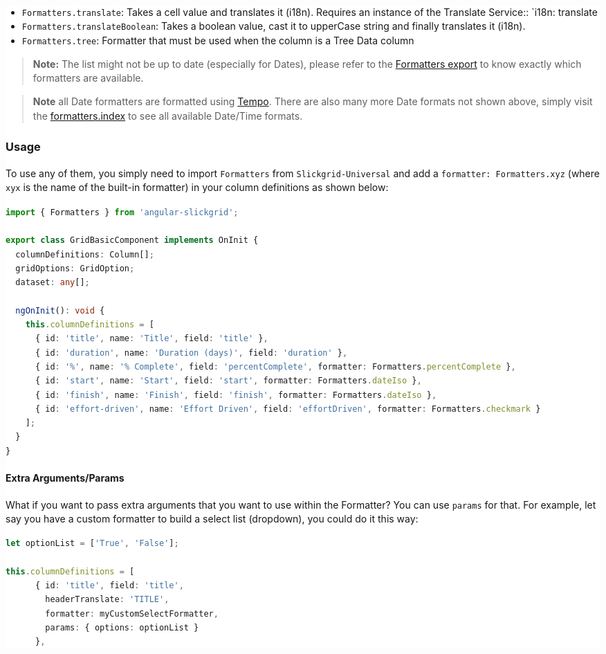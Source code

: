 * `Formatters.translate`: Takes a cell value and translates it (i18n). Requires an instance of the Translate Service:: \`i18n: translate
* `Formatters.translateBoolean`: Takes a boolean value, cast it to upperCase string and finally translates it (i18n).
* `Formatters.tree`: Formatter that must be used when the column is a Tree Data column

> **Note:** The list might not be up to date (especially for Dates), please refer to the [Formatters export](https://github.com/ghiscoding/slickgrid-universal/blob/master/packages/common/src/formatters/index.ts#L37) to know exactly which formatters are available.

> **Note** all Date formatters are formatted using [Tempo](https://tempo.formkit.com/#format-tokens). There are also many more Date formats not shown above, simply visit the [formatters.index](https://github.com/ghiscoding/slickgrid-universal/blob/master/packages/common/src/formatters/formatters.index.ts#L101) to see all available Date/Time formats.

### Usage
To use any of them, you simply need to import `Formatters` from `Slickgrid-Universal` and add a `formatter: Formatters.xyz` (where `xyx` is the name of the built-in formatter) in your column definitions as shown below:

```ts
import { Formatters } from 'angular-slickgrid';

export class GridBasicComponent implements OnInit {
  columnDefinitions: Column[];
  gridOptions: GridOption;
  dataset: any[];

  ngOnInit(): void {
    this.columnDefinitions = [
      { id: 'title', name: 'Title', field: 'title' },
      { id: 'duration', name: 'Duration (days)', field: 'duration' },
      { id: '%', name: '% Complete', field: 'percentComplete', formatter: Formatters.percentComplete },
      { id: 'start', name: 'Start', field: 'start', formatter: Formatters.dateIso },
      { id: 'finish', name: 'Finish', field: 'finish', formatter: Formatters.dateIso },
      { id: 'effort-driven', name: 'Effort Driven', field: 'effortDriven', formatter: Formatters.checkmark }
    ];
  }
}
```

#### Extra Arguments/Params

What if you want to pass extra arguments that you want to use within the Formatter? You can use `params` for that. For example, let say you have a custom formatter to build a select list (dropdown), you could do it this way:

```ts
let optionList = ['True', 'False'];

this.columnDefinitions = [
      { id: 'title', field: 'title',
        headerTranslate: 'TITLE',
        formatter: myCustomSelectFormatter,
        params: { options: optionList }
      },
```

